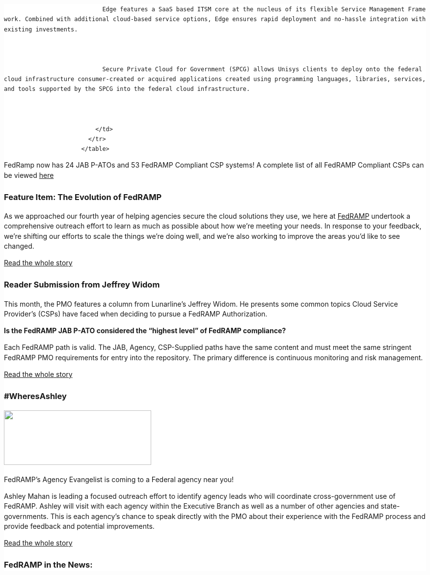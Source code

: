 
                                Edge features a SaaS based ITSM core at the nucleus of its flexible Service Management Framework. Combined with additional cloud-based service options, Edge ensures rapid deployment and no-hassle integration with existing investments.



                                Secure Private Cloud for Government (SPCG) allows Unisys clients to deploy onto the federal cloud infrastructure consumer-created or acquired applications created using programming languages, libraries, services, and tools supported by the SPCG into the federal cloud infrastructure.



                              </td>
                            </tr>
                          </table>

FedRamp now has 24 JAB P-ATOs and 53 FedRAMP Compliant CSP systems! A complete list of all FedRAMP Compliant CSPs can be viewed [here](https://www.fedramp.gov/marketplace/compliant-systems/)

### Feature Item: The Evolution of FedRAMP

As we approached our fourth year of helping agencies secure the cloud solutions they use, we here at [FedRAMP](https://www.fedramp.gov/) undertook a comprehensive outreach effort to learn as much as possible about how we’re meeting your needs. In response to your feedback, we’re shifting our efforts to scale the things we’re doing well, and we’re also working to improve the areas you’d like to see changed.

[Read the whole story](http://gsablogs.gsa.gov/gsablog/2016/01/20/the-evolution-of-fedramp/)

### Reader Submission from Jeffrey Widom

This month, the PMO features a column from Lunarline’s Jeffrey Widom. He presents some common topics Cloud Service Provider’s (CSPs) have faced when deciding to pursue a FedRAMP Authorization.

**Is the FedRAMP JAB P-ATO considered the “highest level” of FedRAMP compliance?**

Each FedRAMP path is valid. The JAB, Agency, CSP-Supplied paths have the same content and must meet the same stringent FedRAMP PMO requirements for entry into the repository. The primary difference is continuous monitoring and risk management.

[Read the whole story](https://www.fedramp.gov/reader-submission-from-jeffrey-widom/)

### #WheresAshley

<img class="wp-image-43899 size-medium alignright" src="https://s3.amazonaws.com/sitesusa/wp-content/uploads/sites/482/2016/01/Wheres-Ashley-300x111.png" alt="" width="300" height="111" srcset="https://s3.amazonaws.com/sitesusa/wp-content/uploads/sites/482/2016/01/Wheres-Ashley-300x111.png 300w, https://s3.amazonaws.com/sitesusa/wp-content/uploads/sites/482/2016/01/Wheres-Ashley-768x285.png 768w, https://s3.amazonaws.com/sitesusa/wp-content/uploads/sites/482/2016/01/Wheres-Ashley-1024x381.png 1024w" sizes="(max-width: 300px) 100vw, 300px" />

FedRAMP’s Agency Evangelist is coming to a Federal agency near you!

Ashley Mahan is leading a focused outreach effort to identify agency leads who will coordinate cross-government use of FedRAMP. Ashley will visit with each agency within the Executive Branch as well as a number of other agencies and state-governments. This is each agency’s chance to speak directly with the PMO about their experience with the FedRAMP process and provide feedback and potential improvements.

[Read the whole story](https://www.fedramp.gov/wheresashley/)

### FedRAMP in the News:
